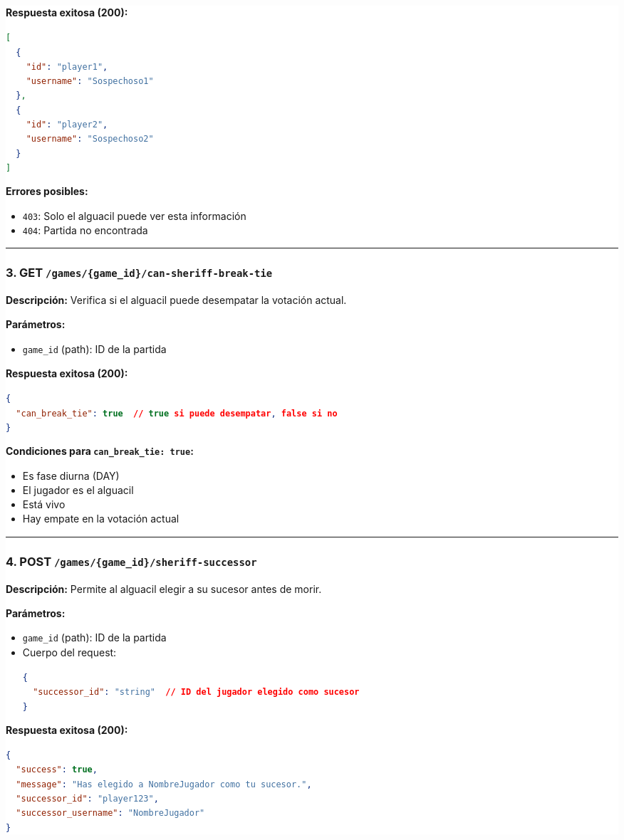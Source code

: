 **Respuesta exitosa (200):**
```json
[
  {
    "id": "player1",
    "username": "Sospechoso1"
  },
  {
    "id": "player2", 
    "username": "Sospechoso2"
  }
]
```

**Errores posibles:**
- `403`: Solo el alguacil puede ver esta información
- `404`: Partida no encontrada

---

### 3. GET `/games/{game_id}/can-sheriff-break-tie`
**Descripción:** Verifica si el alguacil puede desempatar la votación actual.

**Parámetros:**
- `game_id` (path): ID de la partida

**Respuesta exitosa (200):**
```json
{
  "can_break_tie": true  // true si puede desempatar, false si no
}
```

**Condiciones para `can_break_tie: true`:**
- Es fase diurna (DAY)
- El jugador es el alguacil
- Está vivo
- Hay empate en la votación actual

---

### 4. POST `/games/{game_id}/sheriff-successor`
**Descripción:** Permite al alguacil elegir a su sucesor antes de morir.

**Parámetros:**
- `game_id` (path): ID de la partida
- Cuerpo del request:
  ```json
  {
    "successor_id": "string"  // ID del jugador elegido como sucesor
  }
  ```

**Respuesta exitosa (200):**
```json
{
  "success": true,
  "message": "Has elegido a NombreJugador como tu sucesor.",
  "successor_id": "player123",
  "successor_username": "NombreJugador"
}
```
